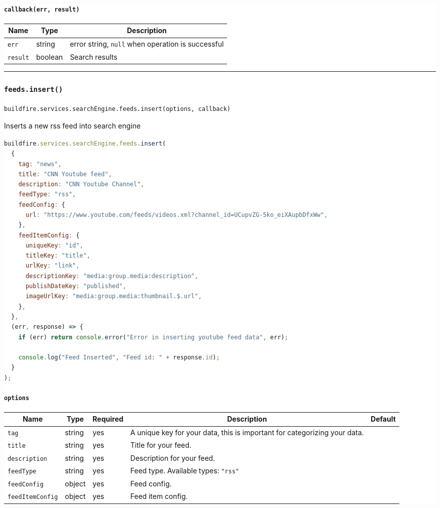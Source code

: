 #### `callback(err, result)`

| Name     | Type    | Description                                       |
| -------- | ------- | ------------------------------------------------- |
| `err`    | string  | error string, `null` when operation is successful |
| `result` | boolean | Search results                                    |

---

### `feeds.insert()` <div class="label control"></div><div class="label widget"></div>

`buildfire.services.searchEngine.feeds.insert(options, callback)`

Inserts a new rss feed into search engine

```javascript
buildfire.services.searchEngine.feeds.insert(
  {
    tag: "news",
    title: "CNN Youtube feed",
    description: "CNN Youtube Channel",
    feedType: "rss",
    feedConfig: {
      url: "https://www.youtube.com/feeds/videos.xml?channel_id=UCupvZG-5ko_eiXAupbDfxWw",
    },
    feedItemConfig: {
      uniqueKey: "id",
      titleKey: "title",
      urlKey: "link",
      descriptionKey: "media:group.media:description",
      publishDateKey: "published",
      imageUrlKey: "media:group.media:thumbnail.$.url",
    },
  },
  (err, response) => {
    if (err) return console.error("Error in inserting youtube feed data", err);

    console.log("Feed Inserted", "Feed id: " + response.id);
  }
);
```

#### `options`

| Name             | Type   | Required | Description                                                               | Default |
| ---------------- | ------ | -------- | ------------------------------------------------------------------------- | ------- |
| `tag`            | string | yes      | A unique key for your data, this is important for categorizing your data. |         |
| `title`          | string | yes      | Title for your feed.                                                      |         |
| `description`    | string | yes      | Description for your feed.                                                |         |
| `feedType`       | string | yes      | Feed type. Available types: `"rss"`                                       |         |
| `feedConfig`     | object | yes      | Feed config.                                                              |         |
| `feedItemConfig` | object | yes      | Feed item config.                                                         |         |
